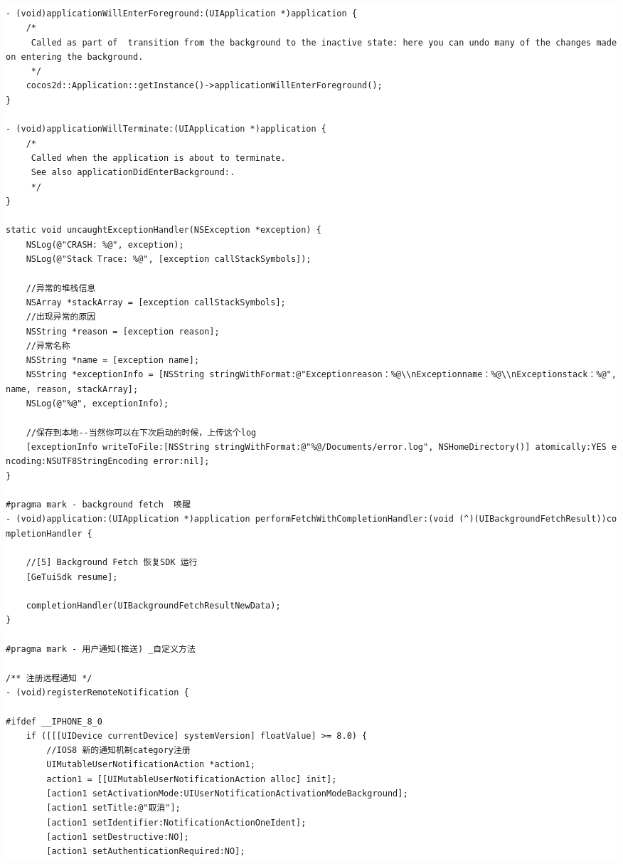     - (void)applicationWillEnterForeground:(UIApplication *)application {
        /*
         Called as part of  transition from the background to the inactive state: here you can undo many of the changes made on entering the background.
         */
        cocos2d::Application::getInstance()->applicationWillEnterForeground();
    }
    
    - (void)applicationWillTerminate:(UIApplication *)application {
        /*
         Called when the application is about to terminate.
         See also applicationDidEnterBackground:.
         */
    }
    
    static void uncaughtExceptionHandler(NSException *exception) {
        NSLog(@"CRASH: %@", exception);
        NSLog(@"Stack Trace: %@", [exception callStackSymbols]);
        
        //异常的堆栈信息
        NSArray *stackArray = [exception callStackSymbols];
        //出现异常的原因
        NSString *reason = [exception reason];
        //异常名称
        NSString *name = [exception name];
        NSString *exceptionInfo = [NSString stringWithFormat:@"Exceptionreason：%@\\nExceptionname：%@\\nExceptionstack：%@", name, reason, stackArray];
        NSLog(@"%@", exceptionInfo);
        
        //保存到本地--当然你可以在下次启动的时候，上传这个log
        [exceptionInfo writeToFile:[NSString stringWithFormat:@"%@/Documents/error.log", NSHomeDirectory()] atomically:YES encoding:NSUTF8StringEncoding error:nil];
    }
    
    #pragma mark - background fetch  唤醒
    - (void)application:(UIApplication *)application performFetchWithCompletionHandler:(void (^)(UIBackgroundFetchResult))completionHandler {
        
        //[5] Background Fetch 恢复SDK 运行
        [GeTuiSdk resume];
        
        completionHandler(UIBackgroundFetchResultNewData);
    }
    
    #pragma mark - 用户通知(推送) _自定义方法
    
    /** 注册远程通知 */
    - (void)registerRemoteNotification {
        
    #ifdef __IPHONE_8_0
        if ([[[UIDevice currentDevice] systemVersion] floatValue] >= 8.0) {
            //IOS8 新的通知机制category注册
            UIMutableUserNotificationAction *action1;
            action1 = [[UIMutableUserNotificationAction alloc] init];
            [action1 setActivationMode:UIUserNotificationActivationModeBackground];
            [action1 setTitle:@"取消"];
            [action1 setIdentifier:NotificationActionOneIdent];
            [action1 setDestructive:NO];
            [action1 setAuthenticationRequired:NO];
            
